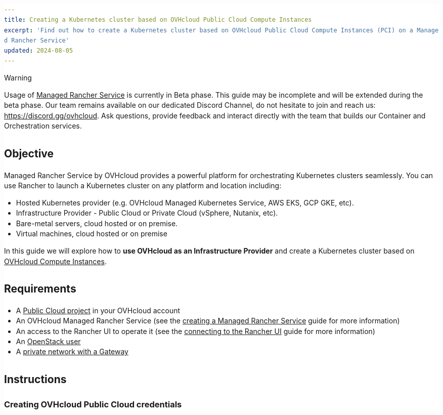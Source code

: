 ```yaml
---
title: Creating a Kubernetes cluster based on OVHcloud Public Cloud Compute Instances
excerpt: 'Find out how to create a Kubernetes cluster based on OVHcloud Public Cloud Compute Instances (PCI) on a Managed Rancher Service'
updated: 2024-08-05
---
```


> [!warning]
>
> Usage of [Managed Rancher Service](https://labs.ovhcloud.com/en/managed-rancher-service/) is currently in Beta phase.
> This guide may be incomplete and will be extended during the beta phase. Our team remains available on our dedicated Discord Channel, do not hesitate to join and reach us: <https://discord.gg/ovhcloud>. Ask questions, provide feedback and interact directly with the team that builds our Container and Orchestration services.
>

## Objective

Managed Rancher Service by OVHcloud provides a powerful platform for orchestrating Kubernetes clusters seamlessly. You can use Rancher to launch a Kubernetes cluster on any platform and location including:

- Hosted Kubernetes provider (e.g. OVHcloud Managed Kubernetes Service, AWS EKS, GCP GKE, etc).
- Infrastructure Provider - Public Cloud or Private Cloud (vSphere, Nutanix, etc).
- Bare-metal servers, cloud hosted or on premise.
- Virtual machines, cloud hosted or on premise

In this guide we will explore how to **use OVHcloud as an Infrastructure Provider** and create a Kubernetes cluster based on [OVHcloud Compute Instances](https://www.ovhcloud.com/fr-ca/public-cloud/compute/).

## Requirements

- A [Public Cloud project](https://www.ovhcloud.com/fr-ca/public-cloud/) in your OVHcloud account
- An OVHcloud Managed Rancher Service (see the [creating a Managed Rancher Service](/pages/public_cloud/containers_orchestration/managed_rancher_service/create-update-rancher) guide for more information)
- An access to the Rancher UI to operate it (see the [connecting to the Rancher UI](/pages/public_cloud/containers_orchestration/managed_rancher_service/create-update-rancher) guide for more information)
- An [OpenStack user](/pages/public_cloud/compute/create_and_delete_a_user)
- A [private network with a Gateway](/pages/public_cloud/public_cloud_network_services/getting-started-02-create-private-network-gateway)

## Instructions

### Creating OVHcloud Public Cloud credentials
